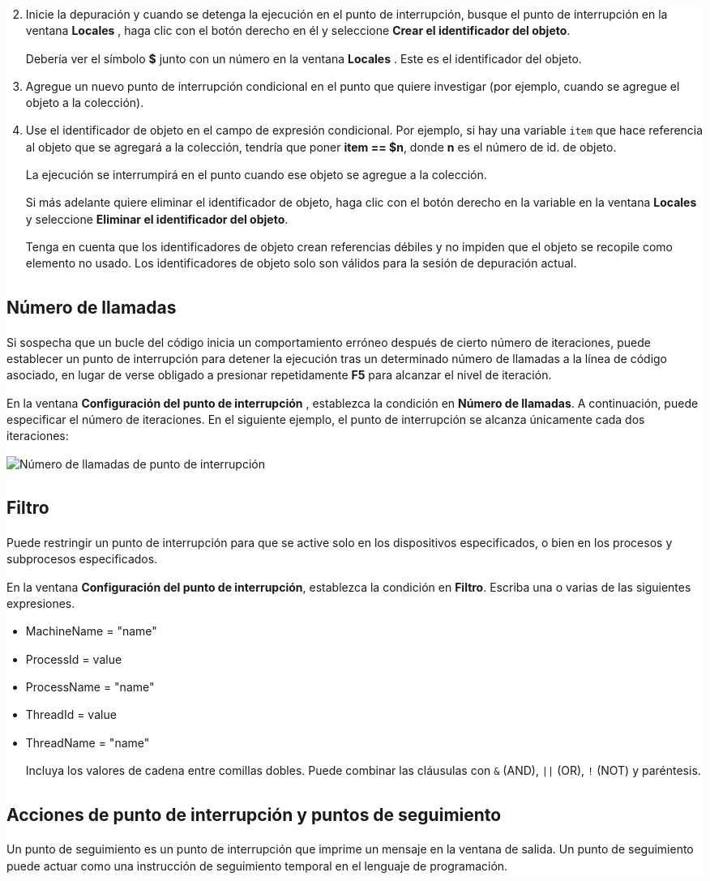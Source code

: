 2. Inicie la depuración y cuando se detenga la ejecución en el punto de interrupción, busque el punto de interrupción en la ventana **Locales** , haga clic con el botón derecho en él y seleccione **Crear el identificador del objeto**.  
  
    Debería ver el símbolo **$** junto con un número en la ventana **Locales** . Este es el identificador del objeto.  
  
3. Agregue un nuevo punto de interrupción condicional en el punto que quiere investigar (por ejemplo, cuando se agregue el objeto a la colección).  
  
4. Use el identificador de objeto en el campo de expresión condicional. Por ejemplo, si hay una variable `item` que hace referencia al objeto que se agregará a la colección, tendría que poner **item == $n**, donde **n** es el número de id. de objeto.  
  
    La ejecución se interrumpirá en el punto cuando ese objeto se agregue a la colección.  
  
   Si más adelante quiere eliminar el identificador de objeto, haga clic con el botón derecho en la variable en la ventana **Locales** y seleccione **Eliminar el identificador del objeto**.  
  
   Tenga en cuenta que los identificadores de objeto crean referencias débiles y no impiden que el objeto se recopile como elemento no usado. Los identificadores de objeto solo son válidos para la sesión de depuración actual.  
  
## <a name="hit-count"></a>Número de llamadas  
 Si sospecha que un bucle del código inicia un comportamiento erróneo después de cierto número de iteraciones, puede establecer un punto de interrupción para detener la ejecución tras un determinado número de llamadas a la línea de código asociado, en lugar de verse obligado a presionar repetidamente **F5** para alcanzar el nivel de iteración.  
  
 En la ventana **Configuración del punto de interrupción** , establezca la condición en **Número de llamadas**. A continuación, puede especificar el número de iteraciones. En el siguiente ejemplo, el punto de interrupción se alcanza únicamente cada dos iteraciones:  
  
 ![Número de llamadas de punto de interrupción](../debugger/media/breakpointhitcount.png "BreakpointHitCount")  
  
## <a name="filter"></a>Filtro  
 Puede restringir un punto de interrupción para que se active solo en los dispositivos especificados, o bien en los procesos y subprocesos especificados.  
  
 En la ventana **Configuración del punto de interrupción**, establezca la condición en **Filtro**. Escriba una o varias de las siguientes expresiones.  
  
- MachineName = "name"  
  
- ProcessId = value  
  
- ProcessName = "name"  
  
- ThreadId = value  
  
- ThreadName = "name"  
  
  Incluya los valores de cadena entre comillas dobles. Puede combinar las cláusulas con `&` (AND), `||` (OR), `!` (NOT) y paréntesis.  
  
##  <a name="BKMK_Print_to_the_Output_window_with_tracepoints"></a> Acciones de punto de interrupción y puntos de seguimiento  
 Un punto de seguimiento es un punto de interrupción que imprime un mensaje en la ventana de salida. Un punto de seguimiento puede actuar como una instrucción de seguimiento temporal en el lenguaje de programación.  
  